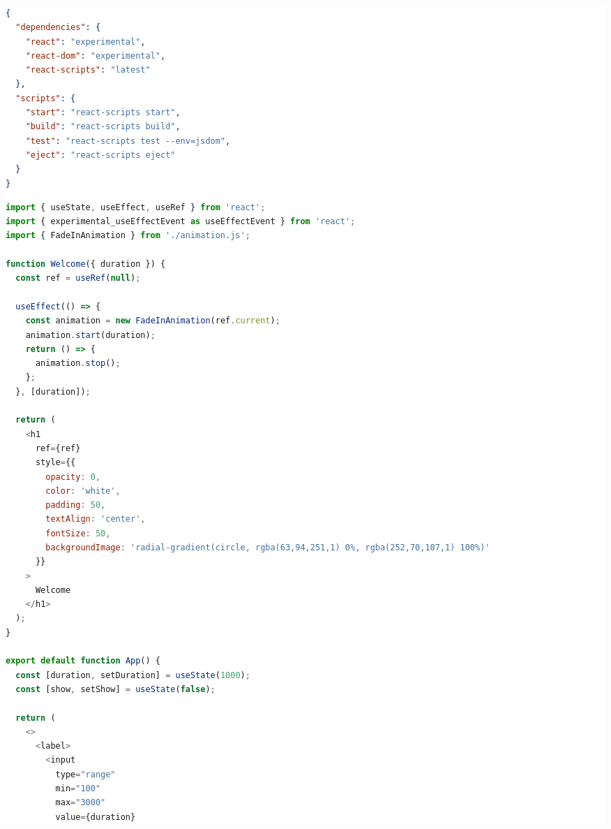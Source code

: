 </Hint>

<Sandpack>

```json package.json hidden
{
  "dependencies": {
    "react": "experimental",
    "react-dom": "experimental",
    "react-scripts": "latest"
  },
  "scripts": {
    "start": "react-scripts start",
    "build": "react-scripts build",
    "test": "react-scripts test --env=jsdom",
    "eject": "react-scripts eject"
  }
}
```

```js
import { useState, useEffect, useRef } from 'react';
import { experimental_useEffectEvent as useEffectEvent } from 'react';
import { FadeInAnimation } from './animation.js';

function Welcome({ duration }) {
  const ref = useRef(null);

  useEffect(() => {
    const animation = new FadeInAnimation(ref.current);
    animation.start(duration);
    return () => {
      animation.stop();
    };
  }, [duration]);

  return (
    <h1
      ref={ref}
      style={{
        opacity: 0,
        color: 'white',
        padding: 50,
        textAlign: 'center',
        fontSize: 50,
        backgroundImage: 'radial-gradient(circle, rgba(63,94,251,1) 0%, rgba(252,70,107,1) 100%)'
      }}
    >
      Welcome
    </h1>
  );
}

export default function App() {
  const [duration, setDuration] = useState(1000);
  const [show, setShow] = useState(false);

  return (
    <>
      <label>
        <input
          type="range"
          min="100"
          max="3000"
          value={duration}
```